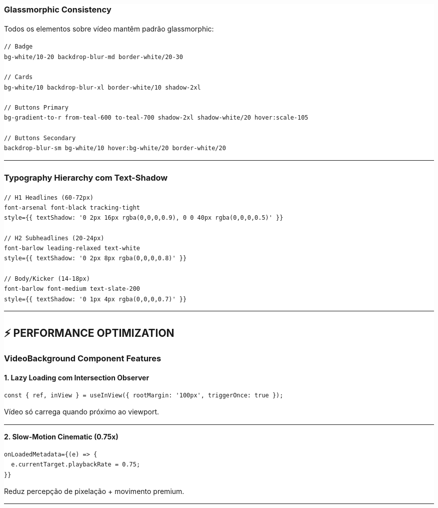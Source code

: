 ### **Glassmorphic Consistency**
Todos os elementos sobre vídeo mantêm padrão glassmorphic:
```tsx
// Badge
bg-white/10-20 backdrop-blur-md border-white/20-30

// Cards
bg-white/10 backdrop-blur-xl border-white/10 shadow-2xl

// Buttons Primary
bg-gradient-to-r from-teal-600 to-teal-700 shadow-2xl shadow-white/20 hover:scale-105

// Buttons Secondary
backdrop-blur-sm bg-white/10 hover:bg-white/20 border-white/20
```

---

### **Typography Hierarchy com Text-Shadow**
```tsx
// H1 Headlines (60-72px)
font-arsenal font-black tracking-tight
style={{ textShadow: '0 2px 16px rgba(0,0,0,0.9), 0 0 40px rgba(0,0,0,0.5)' }}

// H2 Subheadlines (20-24px)
font-barlow leading-relaxed text-white
style={{ textShadow: '0 2px 8px rgba(0,0,0,0.8)' }}

// Body/Kicker (14-18px)
font-barlow font-medium text-slate-200
style={{ textShadow: '0 1px 4px rgba(0,0,0,0.7)' }}
```

---

## ⚡ PERFORMANCE OPTIMIZATION

### **VideoBackground Component Features**

**1. Lazy Loading com Intersection Observer**
```tsx
const { ref, inView } = useInView({ rootMargin: '100px', triggerOnce: true });
```
Vídeo só carrega quando próximo ao viewport.

---

**2. Slow-Motion Cinematic (0.75x)**
```tsx
onLoadedMetadata={(e) => {
  e.currentTarget.playbackRate = 0.75;
}}
```
Reduz percepção de pixelação + movimento premium.

---